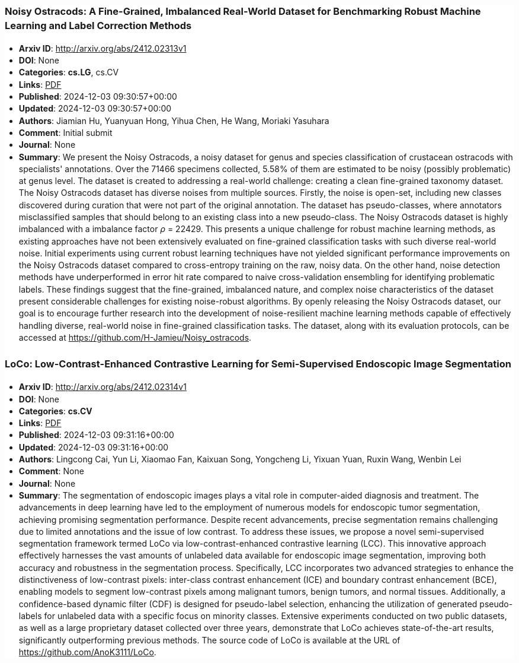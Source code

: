 
### Noisy Ostracods: A Fine-Grained, Imbalanced Real-World Dataset for Benchmarking Robust Machine Learning and Label Correction Methods
- **Arxiv ID**: http://arxiv.org/abs/2412.02313v1
- **DOI**: None
- **Categories**: **cs.LG**, cs.CV
- **Links**: [PDF](http://arxiv.org/pdf/2412.02313v1)
- **Published**: 2024-12-03 09:30:57+00:00
- **Updated**: 2024-12-03 09:30:57+00:00
- **Authors**: Jiamian Hu, Yuanyuan Hong, Yihua Chen, He Wang, Moriaki Yasuhara
- **Comment**: Initial submit
- **Journal**: None
- **Summary**: We present the Noisy Ostracods, a noisy dataset for genus and species classification of crustacean ostracods with specialists' annotations. Over the 71466 specimens collected, 5.58% of them are estimated to be noisy (possibly problematic) at genus level. The dataset is created to addressing a real-world challenge: creating a clean fine-grained taxonomy dataset. The Noisy Ostracods dataset has diverse noises from multiple sources. Firstly, the noise is open-set, including new classes discovered during curation that were not part of the original annotation. The dataset has pseudo-classes, where annotators misclassified samples that should belong to an existing class into a new pseudo-class. The Noisy Ostracods dataset is highly imbalanced with a imbalance factor $\rho$ = 22429. This presents a unique challenge for robust machine learning methods, as existing approaches have not been extensively evaluated on fine-grained classification tasks with such diverse real-world noise. Initial experiments using current robust learning techniques have not yielded significant performance improvements on the Noisy Ostracods dataset compared to cross-entropy training on the raw, noisy data. On the other hand, noise detection methods have underperformed in error hit rate compared to naive cross-validation ensembling for identifying problematic labels. These findings suggest that the fine-grained, imbalanced nature, and complex noise characteristics of the dataset present considerable challenges for existing noise-robust algorithms. By openly releasing the Noisy Ostracods dataset, our goal is to encourage further research into the development of noise-resilient machine learning methods capable of effectively handling diverse, real-world noise in fine-grained classification tasks. The dataset, along with its evaluation protocols, can be accessed at https://github.com/H-Jamieu/Noisy_ostracods.



### LoCo: Low-Contrast-Enhanced Contrastive Learning for Semi-Supervised Endoscopic Image Segmentation
- **Arxiv ID**: http://arxiv.org/abs/2412.02314v1
- **DOI**: None
- **Categories**: **cs.CV**
- **Links**: [PDF](http://arxiv.org/pdf/2412.02314v1)
- **Published**: 2024-12-03 09:31:16+00:00
- **Updated**: 2024-12-03 09:31:16+00:00
- **Authors**: Lingcong Cai, Yun Li, Xiaomao Fan, Kaixuan Song, Yongcheng Li, Yixuan Yuan, Ruxin Wang, Wenbin Lei
- **Comment**: None
- **Journal**: None
- **Summary**: The segmentation of endoscopic images plays a vital role in computer-aided diagnosis and treatment. The advancements in deep learning have led to the employment of numerous models for endoscopic tumor segmentation, achieving promising segmentation performance. Despite recent advancements, precise segmentation remains challenging due to limited annotations and the issue of low contrast. To address these issues, we propose a novel semi-supervised segmentation framework termed LoCo via low-contrast-enhanced contrastive learning (LCC). This innovative approach effectively harnesses the vast amounts of unlabeled data available for endoscopic image segmentation, improving both accuracy and robustness in the segmentation process. Specifically, LCC incorporates two advanced strategies to enhance the distinctiveness of low-contrast pixels: inter-class contrast enhancement (ICE) and boundary contrast enhancement (BCE), enabling models to segment low-contrast pixels among malignant tumors, benign tumors, and normal tissues. Additionally, a confidence-based dynamic filter (CDF) is designed for pseudo-label selection, enhancing the utilization of generated pseudo-labels for unlabeled data with a specific focus on minority classes. Extensive experiments conducted on two public datasets, as well as a large proprietary dataset collected over three years, demonstrate that LoCo achieves state-of-the-art results, significantly outperforming previous methods. The source code of LoCo is available at the URL of https://github.com/AnoK3111/LoCo.